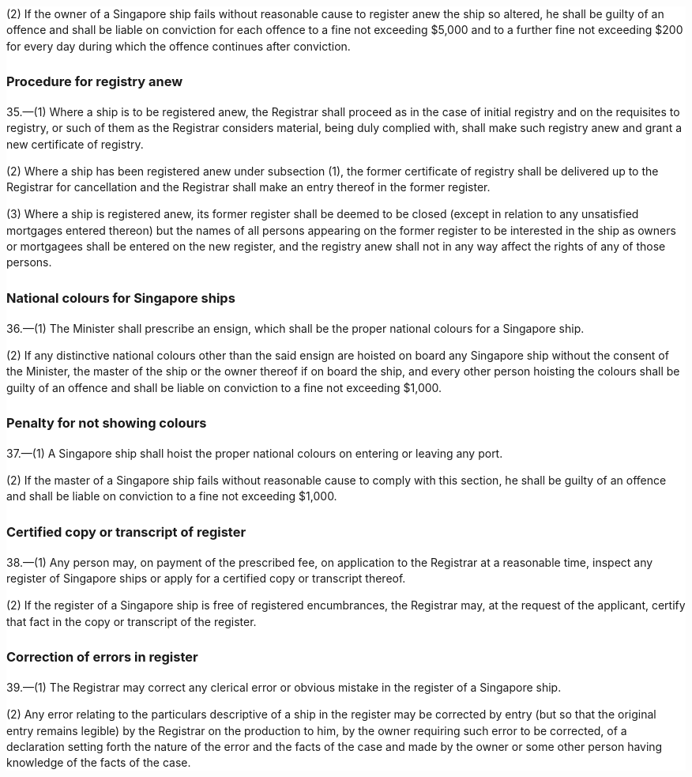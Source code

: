 (2) If the owner of a Singapore ship fails without reasonable cause to register anew the ship so altered, he shall be guilty of an offence and shall be liable on conviction for each offence to a fine not exceeding $5,000 and to a further fine not exceeding $200 for every day during which the offence continues after conviction.

### Procedure for registry anew

35\.—(1) Where a ship is to be registered anew, the Registrar shall proceed as in the case of initial registry and on the requisites to registry, or such of them as the Registrar considers material, being duly complied with, shall make such registry anew and grant a new certificate of registry.

(2) Where a ship has been registered anew under subsection (1), the former certificate of registry shall be delivered up to the Registrar for cancellation and the Registrar shall make an entry thereof in the former register.

(3) Where a ship is registered anew, its former register shall be deemed to be closed (except in relation to any unsatisfied mortgages entered thereon) but the names of all persons appearing on the former register to be interested in the ship as owners or mortgagees shall be entered on the new register, and the registry anew shall not in any way affect the rights of any of those persons.

### National colours for Singapore ships

36\.—(1) The Minister shall prescribe an ensign, which shall be the proper national colours for a Singapore ship.

(2) If any distinctive national colours other than the said ensign are hoisted on board any Singapore ship without the consent of the Minister, the master of the ship or the owner thereof if on board the ship, and every other person hoisting the colours shall be guilty of an offence and shall be liable on conviction to a fine not exceeding $1,000.

### Penalty for not showing colours

37\.—(1) A Singapore ship shall hoist the proper national colours on entering or leaving any port.

(2) If the master of a Singapore ship fails without reasonable cause to comply with this section, he shall be guilty of an offence and shall be liable on conviction to a fine not exceeding $1,000.

### Certified copy or transcript of register

38\.—(1) Any person may, on payment of the prescribed fee, on application to the Registrar at a reasonable time, inspect any register of Singapore ships or apply for a certified copy or transcript thereof.

(2) If the register of a Singapore ship is free of registered encumbrances, the Registrar may, at the request of the applicant, certify that fact in the copy or transcript of the register.

### Correction of errors in register

39\.—(1) The Registrar may correct any clerical error or obvious mistake in the register of a Singapore ship.

(2) Any error relating to the particulars descriptive of a ship in the register may be corrected by entry (but so that the original entry remains legible) by the Registrar on the production to him, by the owner requiring such error to be corrected, of a declaration setting forth the nature of the error and the facts of the case and made by the owner or some other person having knowledge of the facts of the case.
